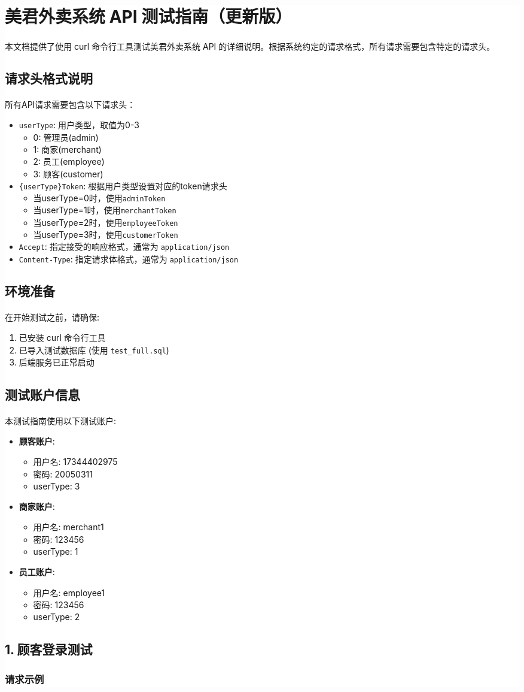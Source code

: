 # 美君外卖系统 API 测试指南（更新版）

本文档提供了使用 curl 命令行工具测试美君外卖系统 API 的详细说明。根据系统约定的请求格式，所有请求需要包含特定的请求头。

## 请求头格式说明

所有API请求需要包含以下请求头：

- `userType`: 用户类型，取值为0-3
  - 0: 管理员(admin)
  - 1: 商家(merchant)
  - 2: 员工(employee)
  - 3: 顾客(customer)
- `{userType}Token`: 根据用户类型设置对应的token请求头
  - 当userType=0时，使用`adminToken`
  - 当userType=1时，使用`merchantToken`
  - 当userType=2时，使用`employeeToken`
  - 当userType=3时，使用`customerToken`
- `Accept`: 指定接受的响应格式，通常为 `application/json`
- `Content-Type`: 指定请求体格式，通常为 `application/json`

## 环境准备

在开始测试之前，请确保:

1. 已安装 curl 命令行工具
2. 已导入测试数据库 (使用 `test_full.sql`)
3. 后端服务已正常启动

## 测试账户信息

本测试指南使用以下测试账户:

- **顾客账户**: 
  - 用户名: 17344402975
  - 密码: 20050311
  - userType: 3

- **商家账户**: 
  - 用户名: merchant1
  - 密码: 123456
  - userType: 1
  
- **员工账户**:
  - 用户名: employee1
  - 密码: 123456
  - userType: 2

## 1. 顾客登录测试

### 请求示例
